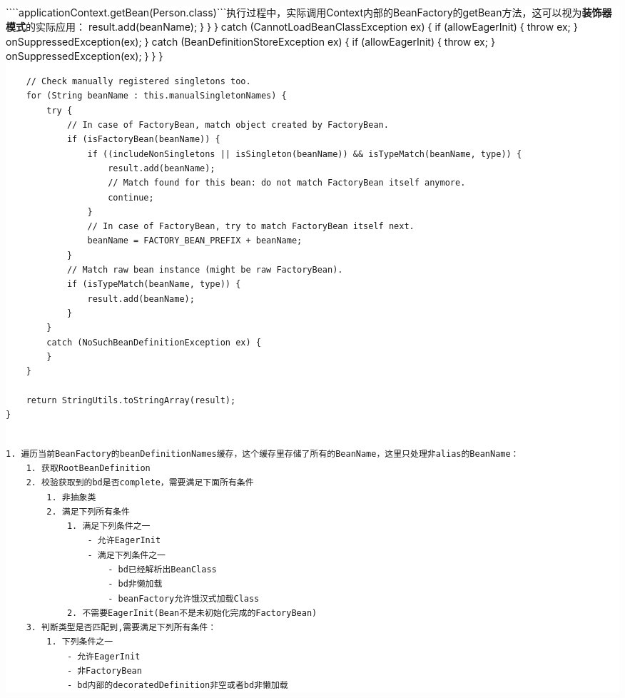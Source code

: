 ````applicationContext.getBean(Person.class)```执行过程中，实际调用Context内部的BeanFactory的getBean方法，这可以视为**装饰器模式**的实际应用：
                            result.add(beanName);
                        }
                    }
                }
                catch (CannotLoadBeanClassException ex) {
                    if (allowEagerInit) {
                        throw ex;
                    }
                    onSuppressedException(ex);
                }
                catch (BeanDefinitionStoreException ex) {
                    if (allowEagerInit) {
                        throw ex;
                    }
                    onSuppressedException(ex);
                }
            }
        }

        // Check manually registered singletons too.
        for (String beanName : this.manualSingletonNames) {
            try {
                // In case of FactoryBean, match object created by FactoryBean.
                if (isFactoryBean(beanName)) {
                    if ((includeNonSingletons || isSingleton(beanName)) && isTypeMatch(beanName, type)) {
                        result.add(beanName);
                        // Match found for this bean: do not match FactoryBean itself anymore.
                        continue;
                    }
                    // In case of FactoryBean, try to match FactoryBean itself next.
                    beanName = FACTORY_BEAN_PREFIX + beanName;
                }
                // Match raw bean instance (might be raw FactoryBean).
                if (isTypeMatch(beanName, type)) {
                    result.add(beanName);
                }
            }
            catch (NoSuchBeanDefinitionException ex) {
            }
        }

        return StringUtils.toStringArray(result);
    }
```

1. 遍历当前BeanFactory的beanDefinitionNames缓存，这个缓存里存储了所有的BeanName，这里只处理非alias的BeanName：
    1. 获取RootBeanDefinition
    2. 校验获取到的bd是否complete，需要满足下面所有条件
        1. 非抽象类
        2. 满足下列所有条件
            1. 满足下列条件之一
                - 允许EagerInit
                - 满足下列条件之一
                    - bd已经解析出BeanClass
                    - bd非懒加载
                    - beanFactory允许饿汉式加载Class
            2. 不需要EagerInit(Bean不是未初始化完成的FactoryBean)
    3. 判断类型是否匹配到,需要满足下列所有条件：
        1. 下列条件之一
            - 允许EagerInit
            - 非FactoryBean
            - bd内部的decoratedDefinition非空或者bd非懒加载
````